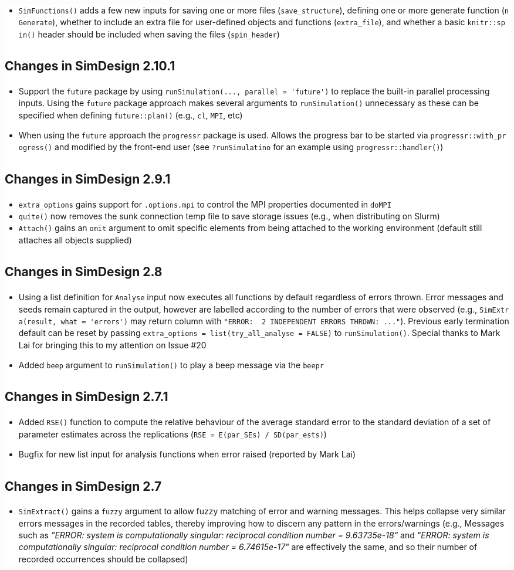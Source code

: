 - `SimFunctions()` adds a few new inputs for saving one or more files (`save_structure`),
  defining one or more generate function (`nGenerate`), whether to include an extra
  file for user-defined objects and functions (`extra_file`), and whether a basic
  `knitr::spin()` header should be included when saving the files (`spin_header`)

## Changes in SimDesign 2.10.1

- Support the `future` package by using `runSimulation(..., parallel = 'future')` 
  to replace the built-in parallel processing inputs. Using the `future` package 
  approach makes several arguments to `runSimulation()` unnecessary as these 
  can be specified when defining `future::plan()` (e.g., `cl`, `MPI`, etc)
  
- When using the `future` approach the `progressr` package is used. 
  Allows the progress bar to be started via `progressr::with_progress()` and 
  modified by the front-end user (see `?runSimulatino` for an example 
  using `progressr::handler()`)

## Changes in SimDesign 2.9.1

- `extra_options` gains support for `.options.mpi` to control the MPI properties
  documented in `doMPI`
- `quite()` now removes the sunk connection temp file to save storage
  issues (e.g., when distributing on Slurm)
- `Attach()` gains an `omit` argument to omit specific elements from being attached
  to the working environment (default still attaches all objects supplied)

## Changes in SimDesign 2.8

- Using a list definition for `Analyse` input now executes all functions by default
  regardless of errors thrown. Error messages and seeds remain captured in the output,
  however are labelled according to the number of errors that were observed (e.g.,
  `SimExtra(result, what = 'errors')` may return column with 
  `"ERROR:  2 INDEPENDENT ERRORS THROWN: ..."`). Previous early termination default 
  can be reset by passing `extra_options = list(try_all_analyse = FALSE)` to `runSimulation()`.
  Special thanks to Mark Lai for bringing this to my attention on Issue #20

- Added `beep` argument to `runSimulation()` to play a beep message via the `beepr`

## Changes in SimDesign 2.7.1

- Added `RSE()` function to compute the relative behaviour of the average standard error to the 
  standard deviation of a set of parameter estimates across the replications 
  (`RSE = E(par_SEs) / SD(par_ests)`)

- Bugfix for new list input for analysis functions when error raised (reported by Mark Lai)

## Changes in SimDesign 2.7

- `SimExtract()` gains a `fuzzy` argument to allow fuzzy matching of error and warning messages.
  This helps collapse very similar errors messages in the recorded tables,
  thereby improving how to discern any pattern in the errors/warnings (e.g., Messages such as 
  *"ERROR: system is computationally singular: reciprocal condition number = 9.63735e-18"* and 
  *"ERROR: system is computationally singular: reciprocal condition number = 6.74615e-17"* are 
  effectively the same, and so their number of recorded occurrences should be collapsed)
